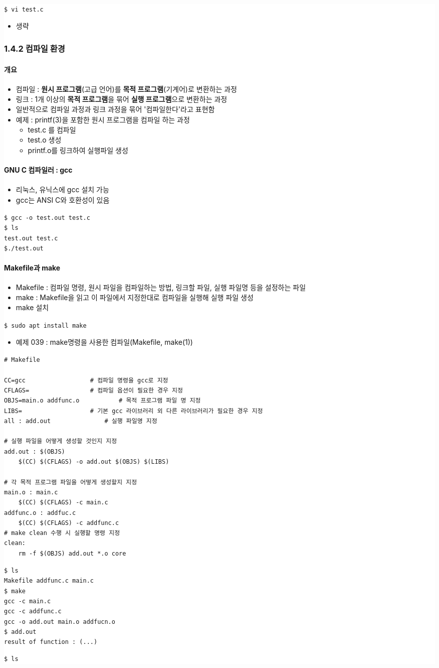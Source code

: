 ```
$ vi test.c
```
* 생략
### 1.4.2 컴파일 환경
#### 개요
* 컴파일 : **원시 프로그램**(고급 언어)를 **목적 프로그램**(기계어)로 변환하는 과정
* 링크 : 1개 이상의 **목적 프로그램**을 묶어 **실행 프로그램**으로 변환하는 과정
* 일반적으로 컴파일 과정과 링크 과정을 묶어 '컴파일한다'라고 표현함
* 예제 : printf(3)을 포함한 원시 프로그램을 컴파일 하는 과정
	* test.c 를 컴파일
	* test.o 생성
	* printf.o를 링크하여 실행파일 생성
#### GNU C 컴파일러 : gcc
* 리눅스, 유닉스에 gcc 설치 가능
* gcc는 ANSI C와 호환성이 있음
```
$ gcc -o test.out test.c
$ ls
test.out test.c
$./test.out
```
#### Makefile과 make
* Makefile : 컴파일 명령, 원시 파일을 컴파일하는 방법, 링크할 파일, 실행 파일명 등을 설정하는 파일
* make : Makefile을 읽고 이 파일에서 지정한대로 컴파일을 실행해 실행 파일 생성
* make 설치
```
$ sudo apt install make
```
* 예제 039 : make명령을 사용한 컴파일(Makefile, make(1))
```
# Makefile

CC=gcc					# 컴파일 명령을 gcc로 지정
CFLAGS=					# 컴파일 옵션이 필요한 경우 지정
OBJS=main.o addfunc.o			# 목적 프로그램 파일 명 지정
LIBS=					# 기본 gcc 라이브러리 외 다른 라이브러리가 필요한 경우 지정
all : add.out				# 실행 파일명 지정

# 실행 파일을 어떻게 생성할 것인지 지정
add.out : $(OBJS)
	$(CC) $(CFLAGS) -o add.out $(OBJS) $(LIBS)

# 각 목적 프로그램 파일을 어떻게 생성할지 지정
main.o : main.c
	$(CC) $(CFLAGS) -c main.c
addfunc.o : addfuc.c
	$(CC) $(CFLAGS) -c addfunc.c
# make clean 수행 시 실행할 명령 지정
clean:
	rm -f $(OBJS) add.out *.o core
```
```
$ ls
Makefile addfunc.c main.c
$ make
gcc -c main.c
gcc -c addfunc.c
gcc -o add.out main.o addfucn.o
$ add.out
result of function : (...)
```
```
$ ls
```